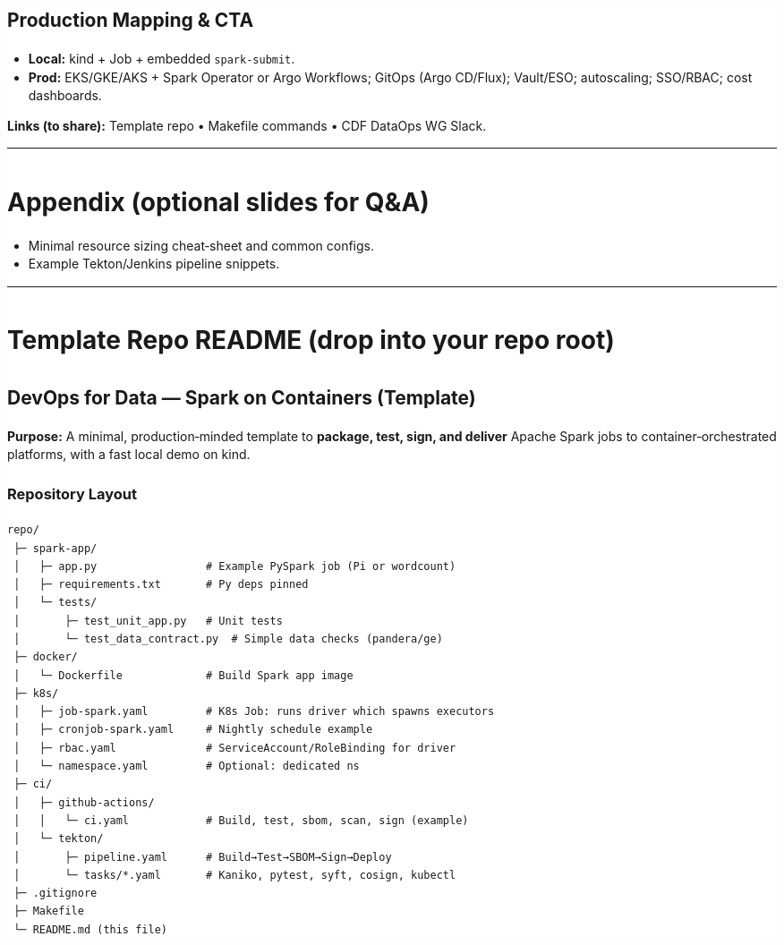 
## Production Mapping & CTA

- **Local:** kind + Job + embedded `spark-submit`.
- **Prod:** EKS/GKE/AKS + Spark Operator or Argo Workflows; GitOps (Argo CD/Flux); Vault/ESO; autoscaling; SSO/RBAC; cost dashboards.

**Links (to share):** Template repo • Makefile commands • CDF DataOps WG Slack.

---

# Appendix (optional slides for Q&A)

- Minimal resource sizing cheat‑sheet and common configs.
- Example Tekton/Jenkins pipeline snippets.

---

# Template Repo README (drop into your repo root)

## DevOps for Data — Spark on Containers (Template)

**Purpose:** A minimal, production‑minded template to **package, test, sign, and deliver** Apache Spark jobs to container‑orchestrated platforms, with a fast local demo on kind.

### Repository Layout

```
repo/
 ├─ spark-app/
 │   ├─ app.py                 # Example PySpark job (Pi or wordcount)
 │   ├─ requirements.txt       # Py deps pinned
 │   └─ tests/
 │       ├─ test_unit_app.py   # Unit tests
 │       └─ test_data_contract.py  # Simple data checks (pandera/ge)
 ├─ docker/
 │   └─ Dockerfile             # Build Spark app image
 ├─ k8s/
 │   ├─ job-spark.yaml         # K8s Job: runs driver which spawns executors
 │   ├─ cronjob-spark.yaml     # Nightly schedule example
 │   ├─ rbac.yaml              # ServiceAccount/RoleBinding for driver
 │   └─ namespace.yaml         # Optional: dedicated ns
 ├─ ci/
 │   ├─ github-actions/
 │   │   └─ ci.yaml            # Build, test, sbom, scan, sign (example)
 │   └─ tekton/
 │       ├─ pipeline.yaml      # Build→Test→SBOM→Sign→Deploy
 │       └─ tasks/*.yaml       # Kaniko, pytest, syft, cosign, kubectl
 ├─ .gitignore
 ├─ Makefile
 └─ README.md (this file)
```
